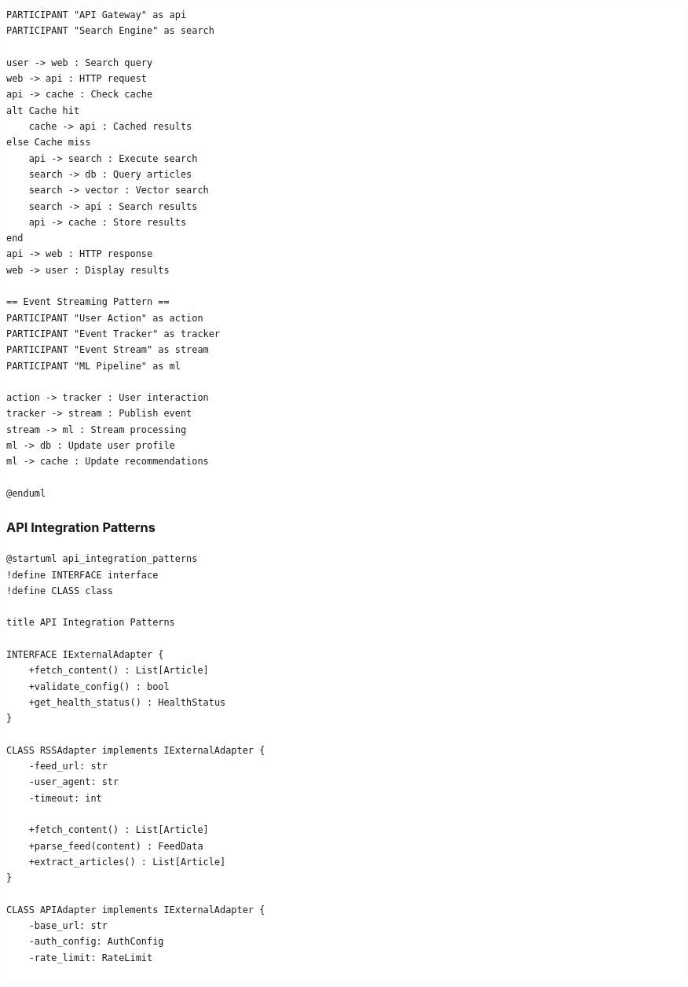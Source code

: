 ```plantuml
PARTICIPANT "API Gateway" as api
PARTICIPANT "Search Engine" as search

user -> web : Search query
web -> api : HTTP request
api -> cache : Check cache
alt Cache hit
    cache -> api : Cached results
else Cache miss
    api -> search : Execute search
    search -> db : Query articles
    search -> vector : Vector search
    search -> api : Search results
    api -> cache : Store results
end
api -> web : HTTP response
web -> user : Display results

== Event Streaming Pattern ==
PARTICIPANT "User Action" as action
PARTICIPANT "Event Tracker" as tracker
PARTICIPANT "Event Stream" as stream
PARTICIPANT "ML Pipeline" as ml

action -> tracker : User interaction
tracker -> stream : Publish event
stream -> ml : Stream processing
ml -> db : Update user profile
ml -> cache : Update recommendations

@enduml
```

### API Integration Patterns

```plantuml
@startuml api_integration_patterns
!define INTERFACE interface
!define CLASS class

title API Integration Patterns

INTERFACE IExternalAdapter {
    +fetch_content() : List[Article]
    +validate_config() : bool
    +get_health_status() : HealthStatus
}

CLASS RSSAdapter implements IExternalAdapter {
    -feed_url: str
    -user_agent: str
    -timeout: int
    
    +fetch_content() : List[Article]
    +parse_feed(content) : FeedData
    +extract_articles() : List[Article]
}

CLASS APIAdapter implements IExternalAdapter {
    -base_url: str
    -auth_config: AuthConfig
    -rate_limit: RateLimit
    
```